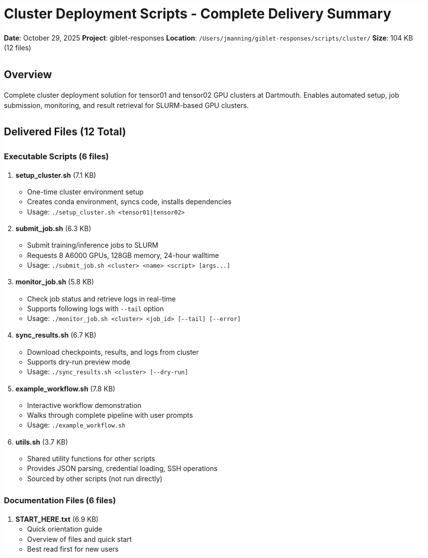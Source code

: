 # Cluster Deployment Scripts - Complete Delivery Summary

**Date**: October 29, 2025
**Project**: giblet-responses
**Location**: `/Users/jmanning/giblet-responses/scripts/cluster/`
**Size**: 104 KB (12 files)

## Overview

Complete cluster deployment solution for tensor01 and tensor02 GPU clusters at Dartmouth. Enables automated setup, job submission, monitoring, and result retrieval for SLURM-based GPU clusters.

## Delivered Files (12 Total)

### Executable Scripts (6 files)

1. **setup_cluster.sh** (7.1 KB)
   - One-time cluster environment setup
   - Creates conda environment, syncs code, installs dependencies
   - Usage: `./setup_cluster.sh <tensor01|tensor02>`

2. **submit_job.sh** (6.3 KB)
   - Submit training/inference jobs to SLURM
   - Requests 8 A6000 GPUs, 128GB memory, 24-hour walltime
   - Usage: `./submit_job.sh <cluster> <name> <script> [args...]`

3. **monitor_job.sh** (5.8 KB)
   - Check job status and retrieve logs in real-time
   - Supports following logs with `--tail` option
   - Usage: `./monitor_job.sh <cluster> <job_id> [--tail] [--error]`

4. **sync_results.sh** (6.7 KB)
   - Download checkpoints, results, and logs from cluster
   - Supports dry-run preview mode
   - Usage: `./sync_results.sh <cluster> [--dry-run]`

5. **example_workflow.sh** (7.8 KB)
   - Interactive workflow demonstration
   - Walks through complete pipeline with user prompts
   - Usage: `./example_workflow.sh`

6. **utils.sh** (3.7 KB)
   - Shared utility functions for other scripts
   - Provides JSON parsing, credential loading, SSH operations
   - Sourced by other scripts (not run directly)

### Documentation Files (6 files)

1. **START_HERE.txt** (6.9 KB)
   - Quick orientation guide
   - Overview of files and quick start
   - Best read first for new users
